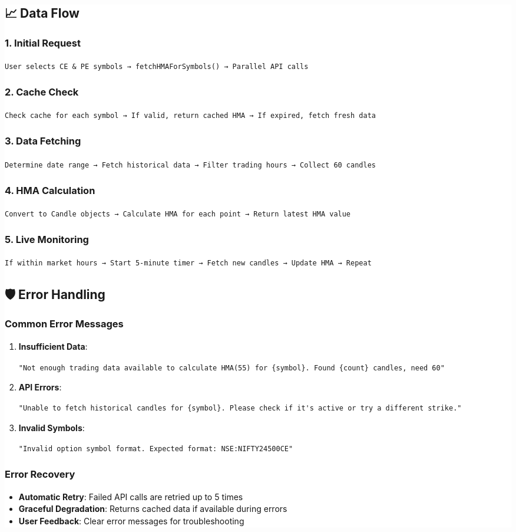 ## 📈 Data Flow

### 1. **Initial Request**
```
User selects CE & PE symbols → fetchHMAForSymbols() → Parallel API calls
```

### 2. **Cache Check**
```
Check cache for each symbol → If valid, return cached HMA → If expired, fetch fresh data
```

### 3. **Data Fetching**
```
Determine date range → Fetch historical data → Filter trading hours → Collect 60 candles
```

### 4. **HMA Calculation**
```
Convert to Candle objects → Calculate HMA for each point → Return latest HMA value
```

### 5. **Live Monitoring**
```
If within market hours → Start 5-minute timer → Fetch new candles → Update HMA → Repeat
```

## 🛡️ Error Handling

### Common Error Messages

1. **Insufficient Data**:
   ```
   "Not enough trading data available to calculate HMA(55) for {symbol}. Found {count} candles, need 60"
   ```

2. **API Errors**:
   ```
   "Unable to fetch historical candles for {symbol}. Please check if it's active or try a different strike."
   ```

3. **Invalid Symbols**:
   ```
   "Invalid option symbol format. Expected format: NSE:NIFTY24500CE"
   ```

### Error Recovery

- **Automatic Retry**: Failed API calls are retried up to 5 times
- **Graceful Degradation**: Returns cached data if available during errors
- **User Feedback**: Clear error messages for troubleshooting
